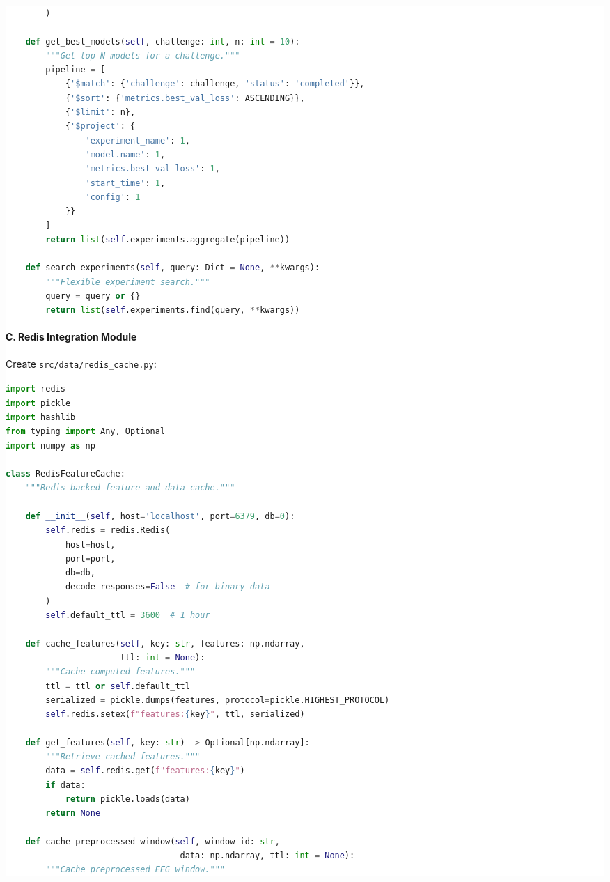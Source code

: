```python
        )
    
    def get_best_models(self, challenge: int, n: int = 10):
        """Get top N models for a challenge."""
        pipeline = [
            {'$match': {'challenge': challenge, 'status': 'completed'}},
            {'$sort': {'metrics.best_val_loss': ASCENDING}},
            {'$limit': n},
            {'$project': {
                'experiment_name': 1,
                'model.name': 1,
                'metrics.best_val_loss': 1,
                'start_time': 1,
                'config': 1
            }}
        ]
        return list(self.experiments.aggregate(pipeline))
    
    def search_experiments(self, query: Dict = None, **kwargs):
        """Flexible experiment search."""
        query = query or {}
        return list(self.experiments.find(query, **kwargs))
```

#### C. Redis Integration Module

Create `src/data/redis_cache.py`:

```python
import redis
import pickle
import hashlib
from typing import Any, Optional
import numpy as np

class RedisFeatureCache:
    """Redis-backed feature and data cache."""
    
    def __init__(self, host='localhost', port=6379, db=0):
        self.redis = redis.Redis(
            host=host,
            port=port,
            db=db,
            decode_responses=False  # for binary data
        )
        self.default_ttl = 3600  # 1 hour
    
    def cache_features(self, key: str, features: np.ndarray, 
                       ttl: int = None):
        """Cache computed features."""
        ttl = ttl or self.default_ttl
        serialized = pickle.dumps(features, protocol=pickle.HIGHEST_PROTOCOL)
        self.redis.setex(f"features:{key}", ttl, serialized)
    
    def get_features(self, key: str) -> Optional[np.ndarray]:
        """Retrieve cached features."""
        data = self.redis.get(f"features:{key}")
        if data:
            return pickle.loads(data)
        return None
    
    def cache_preprocessed_window(self, window_id: str, 
                                   data: np.ndarray, ttl: int = None):
        """Cache preprocessed EEG window."""
```